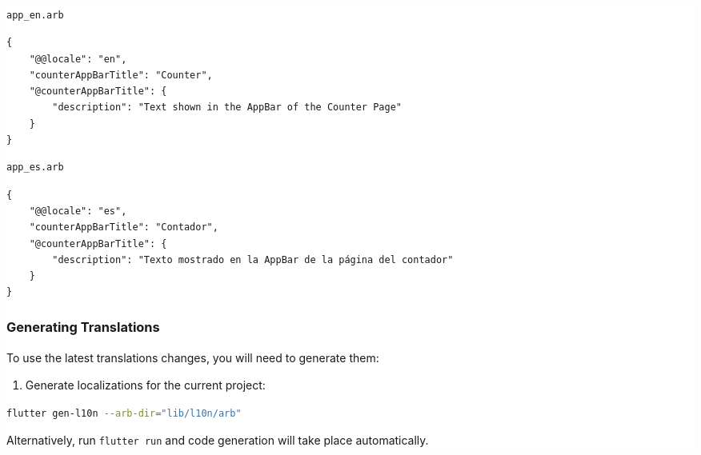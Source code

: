 `app_en.arb`

```arb
{
    "@@locale": "en",
    "counterAppBarTitle": "Counter",
    "@counterAppBarTitle": {
        "description": "Text shown in the AppBar of the Counter Page"
    }
}
```

`app_es.arb`

```arb
{
    "@@locale": "es",
    "counterAppBarTitle": "Contador",
    "@counterAppBarTitle": {
        "description": "Texto mostrado en la AppBar de la página del contador"
    }
}
```

### Generating Translations

To use the latest translations changes, you will need to generate them:

1. Generate localizations for the current project:

```sh
flutter gen-l10n --arb-dir="lib/l10n/arb"
```

Alternatively, run `flutter run` and code generation will take place automatically.

[coverage_badge]: coverage_badge.svg
[flutter_localizations_link]: https://api.flutter.dev/flutter/flutter_localizations/flutter_localizations-library.html
[internationalization_link]: https://flutter.dev/docs/development/accessibility-and-localization/internationalization
[license_badge]: https://img.shields.io/badge/license-MIT-blue.svg
[license_link]: https://opensource.org/licenses/MIT
[very_good_analysis_badge]: https://img.shields.io/badge/style-very_good_analysis-B22C89.svg
[very_good_analysis_link]: https://pub.dev/packages/very_good_analysis
[very_good_cli_link]: https://github.com/VeryGoodOpenSource/very_good_cli
